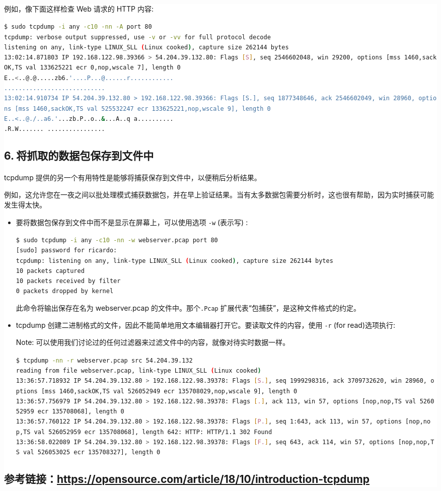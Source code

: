 例如，像下面这样检查 Web 请求的 HTTP 内容:

```bash
$ sudo tcpdump -i any -c10 -nn -A port 80
tcpdump: verbose output suppressed, use -v or -vv for full protocol decode
listening on any, link-type LINUX_SLL (Linux cooked), capture size 262144 bytes
13:02:14.871803 IP 192.168.122.98.39366 > 54.204.39.132.80: Flags [S], seq 2546602048, win 29200, options [mss 1460,sackOK,TS val 133625221 ecr 0,nop,wscale 7], length 0
E..<..@.@.....zb6.'....P...@......r............
............................
13:02:14.910734 IP 54.204.39.132.80 > 192.168.122.98.39366: Flags [S.], seq 1877348646, ack 2546602049, win 28960, options [mss 1460,sackOK,TS val 525532247 ecr 133625221,nop,wscale 9], length 0
E..<..@./..a6.'...zb.P..o..&...A..q a..........
.R.W.......	................
```

## 6. 将抓取的数据包保存到文件中

tcpdump 提供的另一个有用特性是能够将捕获保存到文件中，以便稍后分析结果。

例如，这允许您在一夜之间以批处理模式捕获数据包，并在早上验证结果。当有太多数据包需要分析时，这也很有帮助，因为实时捕获可能发生得太快。

* 要将数据包保存到文件中而不是显示在屏幕上，可以使用选项 `-w` (表示写) :

  ```bash
  $ sudo tcpdump -i any -c10 -nn -w webserver.pcap port 80
  [sudo] password for ricardo: 
  tcpdump: listening on any, link-type LINUX_SLL (Linux cooked), capture size 262144 bytes
  10 packets captured
  10 packets received by filter
  0 packets dropped by kernel
  ```

  此命令将输出保存在名为 webserver.pcap 的文件中。那个`.Pcap` 扩展代表“包捕获”，是这种文件格式的约定。

* tcpdump 创建二进制格式的文件，因此不能简单地用文本编辑器打开它。要读取文件的内容，使用 `-r`  (for read)选项执行:

  Note: 可以使用我们讨论过的任何过滤器来过滤文件中的内容，就像对待实时数据一样。

  ```bash
  $ tcpdump -nn -r webserver.pcap src 54.204.39.132
  reading from file webserver.pcap, link-type LINUX_SLL (Linux cooked)
  13:36:57.718932 IP 54.204.39.132.80 > 192.168.122.98.39378: Flags [S.], seq 1999298316, ack 3709732620, win 28960, options [mss 1460,sackOK,TS val 526052949 ecr 135708029,nop,wscale 9], length 0
  13:36:57.756979 IP 54.204.39.132.80 > 192.168.122.98.39378: Flags [.], ack 113, win 57, options [nop,nop,TS val 526052959 ecr 135708068], length 0
  13:36:57.760122 IP 54.204.39.132.80 > 192.168.122.98.39378: Flags [P.], seq 1:643, ack 113, win 57, options [nop,nop,TS val 526052959 ecr 135708068], length 642: HTTP: HTTP/1.1 302 Found
  13:36:58.022089 IP 54.204.39.132.80 > 192.168.122.98.39378: Flags [F.], seq 643, ack 114, win 57, options [nop,nop,TS val 526053025 ecr 135708327], length 0
  ```


## 参考链接：https://opensource.com/article/18/10/introduction-tcpdump

